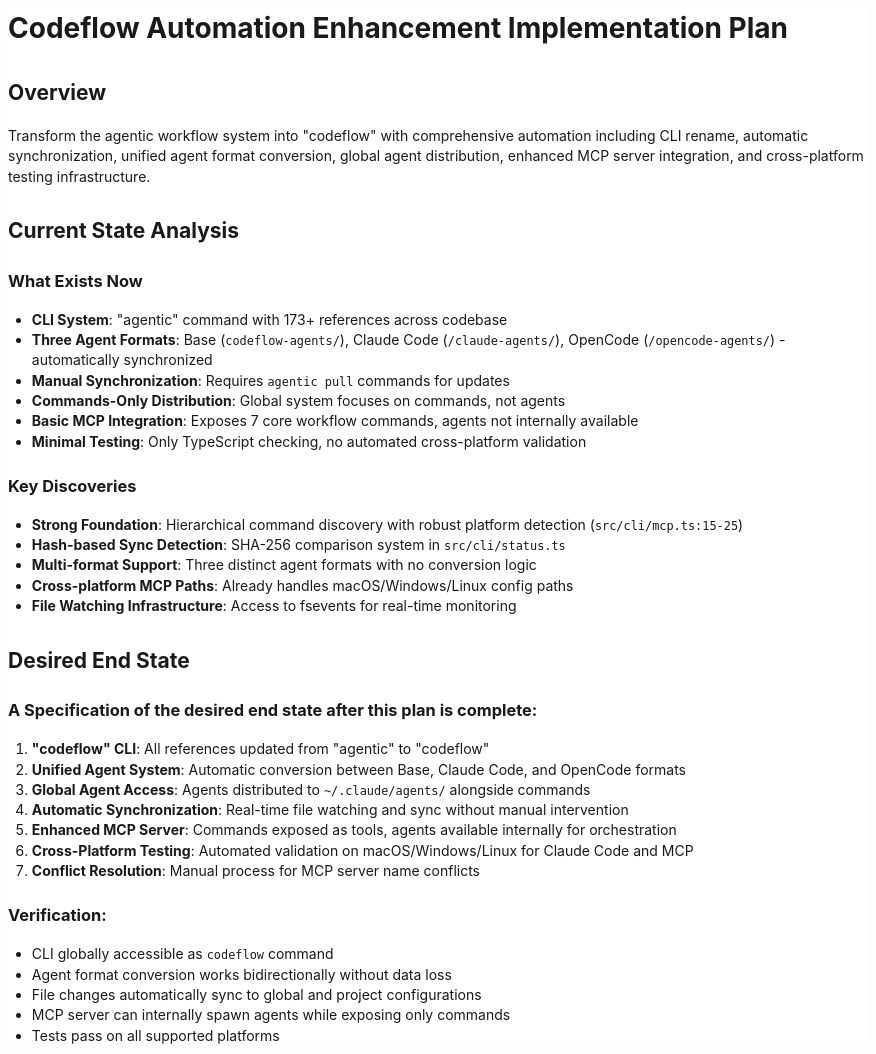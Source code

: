 # Codeflow Automation Enhancement Implementation Plan

## Overview

Transform the agentic workflow system into "codeflow" with comprehensive automation including CLI rename, automatic synchronization, unified agent format conversion, global agent distribution, enhanced MCP server integration, and cross-platform testing infrastructure.

## Current State Analysis

### What Exists Now
- **CLI System**: "agentic" command with 173+ references across codebase
- **Three Agent Formats**: Base (`codeflow-agents/`), Claude Code (`/claude-agents/`), OpenCode (`/opencode-agents/`) - automatically synchronized
- **Manual Synchronization**: Requires `agentic pull` commands for updates
- **Commands-Only Distribution**: Global system focuses on commands, not agents
- **Basic MCP Integration**: Exposes 7 core workflow commands, agents not internally available
- **Minimal Testing**: Only TypeScript checking, no automated cross-platform validation

### Key Discoveries
- **Strong Foundation**: Hierarchical command discovery with robust platform detection (`src/cli/mcp.ts:15-25`)
- **Hash-based Sync Detection**: SHA-256 comparison system in `src/cli/status.ts`
- **Multi-format Support**: Three distinct agent formats with no conversion logic
- **Cross-platform MCP Paths**: Already handles macOS/Windows/Linux config paths
- **File Watching Infrastructure**: Access to fsevents for real-time monitoring

## Desired End State

### A Specification of the desired end state after this plan is complete:

1. **"codeflow" CLI**: All references updated from "agentic" to "codeflow"
2. **Unified Agent System**: Automatic conversion between Base, Claude Code, and OpenCode formats
3. **Global Agent Access**: Agents distributed to `~/.claude/agents/` alongside commands
4. **Automatic Synchronization**: Real-time file watching and sync without manual intervention
5. **Enhanced MCP Server**: Commands exposed as tools, agents available internally for orchestration
6. **Cross-Platform Testing**: Automated validation on macOS/Windows/Linux for Claude Code and MCP
7. **Conflict Resolution**: Manual process for MCP server name conflicts

### Verification:
- CLI globally accessible as `codeflow` command
- Agent format conversion works bidirectionally without data loss
- File changes automatically sync to global and project configurations
- MCP server can internally spawn agents while exposing only commands
- Tests pass on all supported platforms
